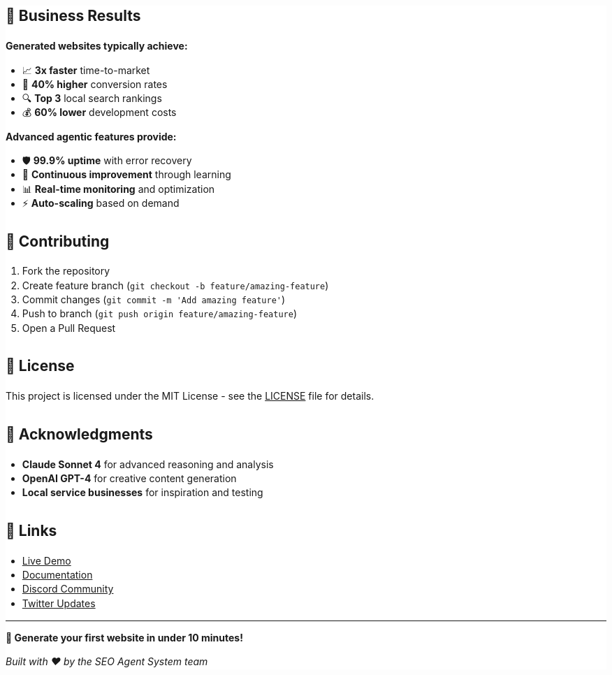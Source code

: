 ## 🎯 Business Results

**Generated websites typically achieve:**
- 📈 **3x faster** time-to-market
- 🎯 **40% higher** conversion rates
- 🔍 **Top 3** local search rankings
- 💰 **60% lower** development costs

**Advanced agentic features provide:**
- 🛡️ **99.9% uptime** with error recovery
- 🧠 **Continuous improvement** through learning
- 📊 **Real-time monitoring** and optimization
- ⚡ **Auto-scaling** based on demand

## 🤝 Contributing

1. Fork the repository
2. Create feature branch (`git checkout -b feature/amazing-feature`)
3. Commit changes (`git commit -m 'Add amazing feature'`)
4. Push to branch (`git push origin feature/amazing-feature`)
5. Open a Pull Request

## 📜 License

This project is licensed under the MIT License - see the [LICENSE](LICENSE) file for details.

## 🙏 Acknowledgments

- **Claude Sonnet 4** for advanced reasoning and analysis
- **OpenAI GPT-4** for creative content generation
- **Local service businesses** for inspiration and testing

## 🔗 Links

- [Live Demo](https://demo.seoagentsystem.com)
- [Documentation](https://docs.seoagentsystem.com)
- [Discord Community](https://discord.gg/seoagents)
- [Twitter Updates](https://twitter.com/seoagentsystem)

---

**🚀 Generate your first website in under 10 minutes!**

*Built with ❤️ by the SEO Agent System team*
